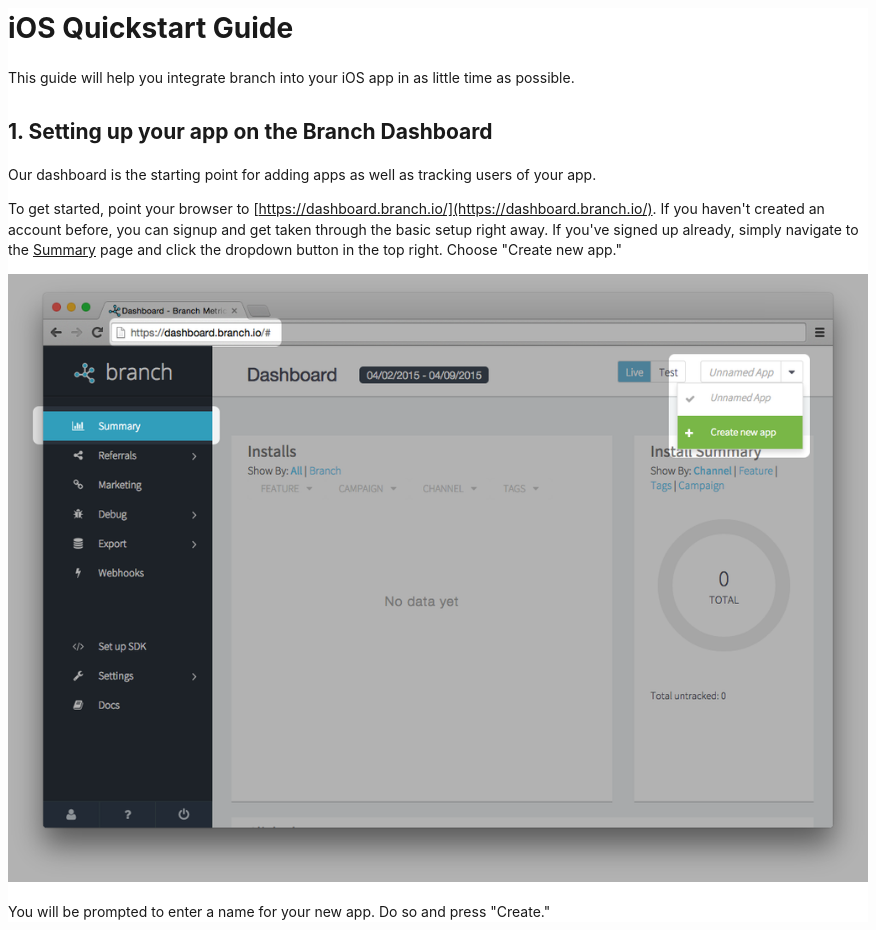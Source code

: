 iOS Quickstart Guide
=====================================

This guide will help you integrate branch into your iOS app in as little time as possible.

## 1. Setting up your app on the Branch Dashboard

Our dashboard is the starting point for adding apps as well as tracking users of your app. 

To get started, point your browser to [https://dashboard.branch.io/](https://dashboard.branch.io/). If you haven't created an account before, you can signup and get taken through the basic setup right away. If you've signed up already, simply navigate to the [Summary](https://dashboard.branch.io/#) page and click the dropdown button in the top right. Choose "Create new app."

![Dashboard Screenshot](resources/dashboard_add_app.png)

You will be prompted to enter a name for your new app. Do so and press "Create."
